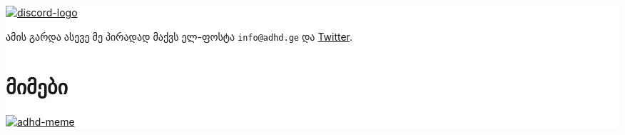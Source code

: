 [<img src="/assets/img/discord-logo-blue.svg" alt="discord-logo" style="max-width: 200px;" class="rounded mx-auto d-block my-4">](https://discord.gg/R2Ft6JXc2m)

ამის გარდა ასევე მე პირადად მაქვს ელ-ფოსტა `info@adhd.ge` და [Twitter](https://twitter.com/ADHDge).

# მიმები
[<img src="/assets/img/adhd-in-georgia.png" alt="adhd-meme" style="max-width: 100%; max-height: 700px;" class="rounded mx-auto d-block my-4">](/assets/img/adhd-in-georgia.png)
